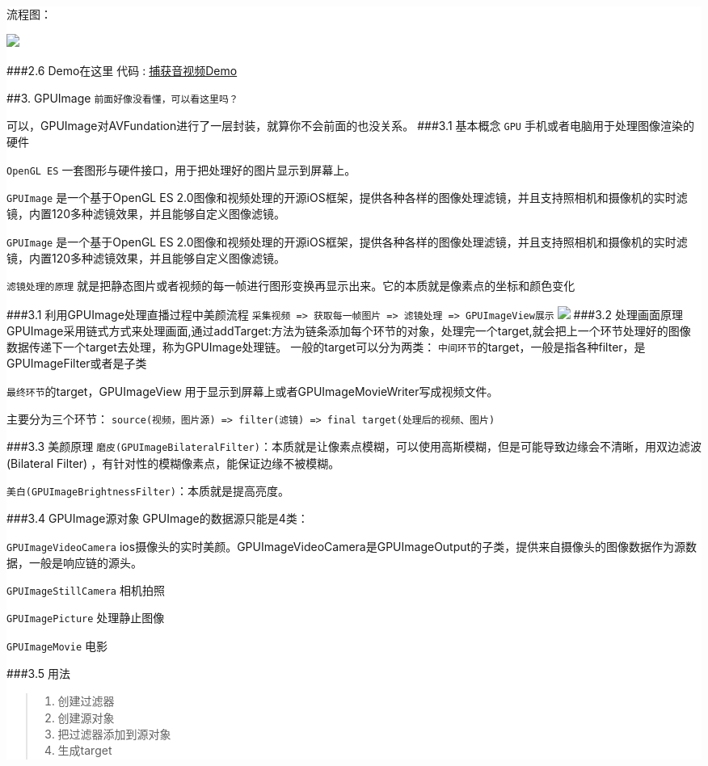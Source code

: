 流程图：

![](捕获流程.png)

###2.6 Demo在这里
代码 : [捕获音视频Demo](https://github.com/tiantianlan/LiveExplanation/tree/master/%E6%8D%95%E8%8E%B7%E9%9F%B3%E8%A7%86%E5%B1%8F)

##3. GPUImage
`前面好像没看懂，可以看这里吗？`

可以，GPUImage对AVFundation进行了一层封装，就算你不会前面的也没关系。
###3.1 基本概念
`GPU` 手机或者电脑用于处理图像渲染的硬件

`OpenGL ES` 一套图形与硬件接口，用于把处理好的图片显示到屏幕上。

`GPUImage` 是一个基于OpenGL ES 2.0图像和视频处理的开源iOS框架，提供各种各样的图像处理滤镜，并且支持照相机和摄像机的实时滤镜，内置120多种滤镜效果，并且能够自定义图像滤镜。

`GPUImage` 是一个基于OpenGL ES 2.0图像和视频处理的开源iOS框架，提供各种各样的图像处理滤镜，并且支持照相机和摄像机的实时滤镜，内置120多种滤镜效果，并且能够自定义图像滤镜。

`滤镜处理的原理` 就是把静态图片或者视频的每一帧进行图形变换再显示出来。它的本质就是像素点的坐标和颜色变化

###3.1 利用GPUImage处理直播过程中美颜流程
`采集视频 => 获取每一帧图片 => 滤镜处理 => GPUImageView展示`
![](美颜流程.png)
###3.2 处理画面原理
GPUImage采用链式方式来处理画面,通过addTarget:方法为链条添加每个环节的对象，处理完一个target,就会把上一个环节处理好的图像数据传递下一个target去处理，称为GPUImage处理链。
一般的target可以分为两类：
`中间环节`的target，一般是指各种filter，是GPUImageFilter或者是子类

`最终环节`的target，GPUImageView 用于显示到屏幕上或者GPUImageMovieWriter写成视频文件。

主要分为三个环节：
`source(视频，图片源) => filter(滤镜) => final target(处理后的视频、图片)`

###3.3 美颜原理
`磨皮(GPUImageBilateralFilter)`：本质就是让像素点模糊，可以使用高斯模糊，但是可能导致边缘会不清晰，用双边滤波(Bilateral Filter) ，有针对性的模糊像素点，能保证边缘不被模糊。

`美白(GPUImageBrightnessFilter)`：本质就是提高亮度。

###3.4 GPUImage源对象
GPUImage的数据源只能是4类：

`GPUImageVideoCamera` ios摄像头的实时美颜。GPUImageVideoCamera是GPUImageOutput的子类，提供来自摄像头的图像数据作为源数据，一般是响应链的源头。

`GPUImageStillCamera` 相机拍照

`GPUImagePicture` 处理静止图像

`GPUImageMovie` 电影 

###3.5 用法
>1. 创建过滤器
>2. 创建源对象
>3. 把过滤器添加到源对象
>4. 生成target
